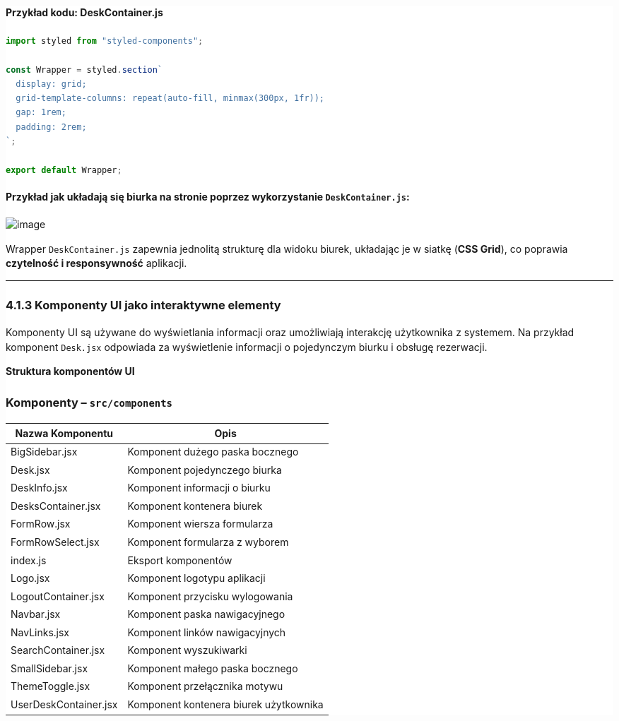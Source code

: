 
#### **Przykład kodu: DeskContainer.js**

```javascript
import styled from "styled-components";

const Wrapper = styled.section`
  display: grid;
  grid-template-columns: repeat(auto-fill, minmax(300px, 1fr));
  gap: 1rem;
  padding: 2rem;
`;

export default Wrapper;
```

#### **Przykład jak układają się biurka na stronie poprzez wykorzystanie `DeskContainer.js`:**
![image](https://github.com/user-attachments/assets/0f8373b5-7ca5-42c8-a0a8-b45e57523c5c)



Wrapper `DeskContainer.js` zapewnia jednolitą strukturę dla widoku biurek, układając je w siatkę (**CSS Grid**), co poprawia **czytelność i responsywność** aplikacji.

---

### **4.1.3 Komponenty UI jako interaktywne elementy**

Komponenty UI są używane do wyświetlania informacji oraz umożliwiają interakcję użytkownika z systemem. Na przykład komponent `Desk.jsx` odpowiada za wyświetlenie informacji o pojedynczym biurku i obsługę rezerwacji.

**Struktura komponentów UI**

### **Komponenty – `src/components`**
| Nazwa Komponentu | Opis |
|------------------|-----------------|
| BigSidebar.jsx | Komponent dużego paska bocznego |
| Desk.jsx | Komponent pojedynczego biurka |
| DeskInfo.jsx | Komponent informacji o biurku |
| DesksContainer.jsx | Komponent kontenera biurek |
| FormRow.jsx | Komponent wiersza formularza |
| FormRowSelect.jsx | Komponent formularza z wyborem |
| index.js | Eksport komponentów |
| Logo.jsx | Komponent logotypu aplikacji |
| LogoutContainer.jsx | Komponent przycisku wylogowania |
| Navbar.jsx | Komponent paska nawigacyjnego |
| NavLinks.jsx | Komponent linków nawigacyjnych |
| SearchContainer.jsx | Komponent wyszukiwarki |
| SmallSidebar.jsx | Komponent małego paska bocznego |
| ThemeToggle.jsx | Komponent przełącznika motywu |
| UserDeskContainer.jsx | Komponent kontenera biurek użytkownika |

